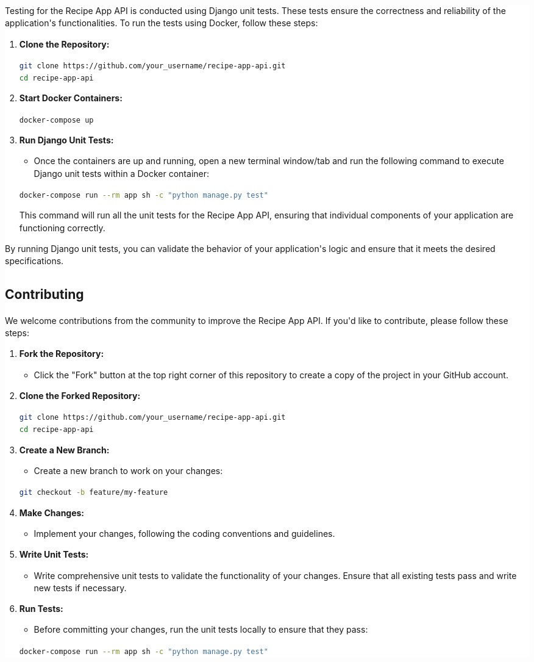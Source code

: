 Testing for the Recipe App API is conducted using Django unit tests. These tests ensure the correctness and reliability of the application's functionalities. To run the tests using Docker, follow these steps:

1. **Clone the Repository:**
   ```sh
   git clone https://github.com/your_username/recipe-app-api.git
   cd recipe-app-api
   ```

2. **Start Docker Containers:**
   ```sh
   docker-compose up
   ```

3. **Run Django Unit Tests:**
   - Once the containers are up and running, open a new terminal window/tab and run the following command to execute Django unit tests within a Docker container:
   ```sh
   docker-compose run --rm app sh -c "python manage.py test"
   ```
   This command will run all the unit tests for the Recipe App API, ensuring that individual components of your application are functioning correctly.

By running Django unit tests, you can validate the behavior of your application's logic and ensure that it meets the desired specifications.



## Contributing

We welcome contributions from the community to improve the Recipe App API. If you'd like to contribute, please follow these steps:

1. **Fork the Repository:**
   - Click the "Fork" button at the top right corner of this repository to create a copy of the project in your GitHub account.

2. **Clone the Forked Repository:**
   ```sh
   git clone https://github.com/your_username/recipe-app-api.git
   cd recipe-app-api
   ```

3. **Create a New Branch:**
   - Create a new branch to work on your changes:
   ```sh
   git checkout -b feature/my-feature
   ```

4. **Make Changes:**
   - Implement your changes, following the coding conventions and guidelines.

5. **Write Unit Tests:**
   - Write comprehensive unit tests to validate the functionality of your changes. Ensure that all existing tests pass and write new tests if necessary.

6. **Run Tests:**
   - Before committing your changes, run the unit tests locally to ensure that they pass:
   ```sh
   docker-compose run --rm app sh -c "python manage.py test"
   ```
